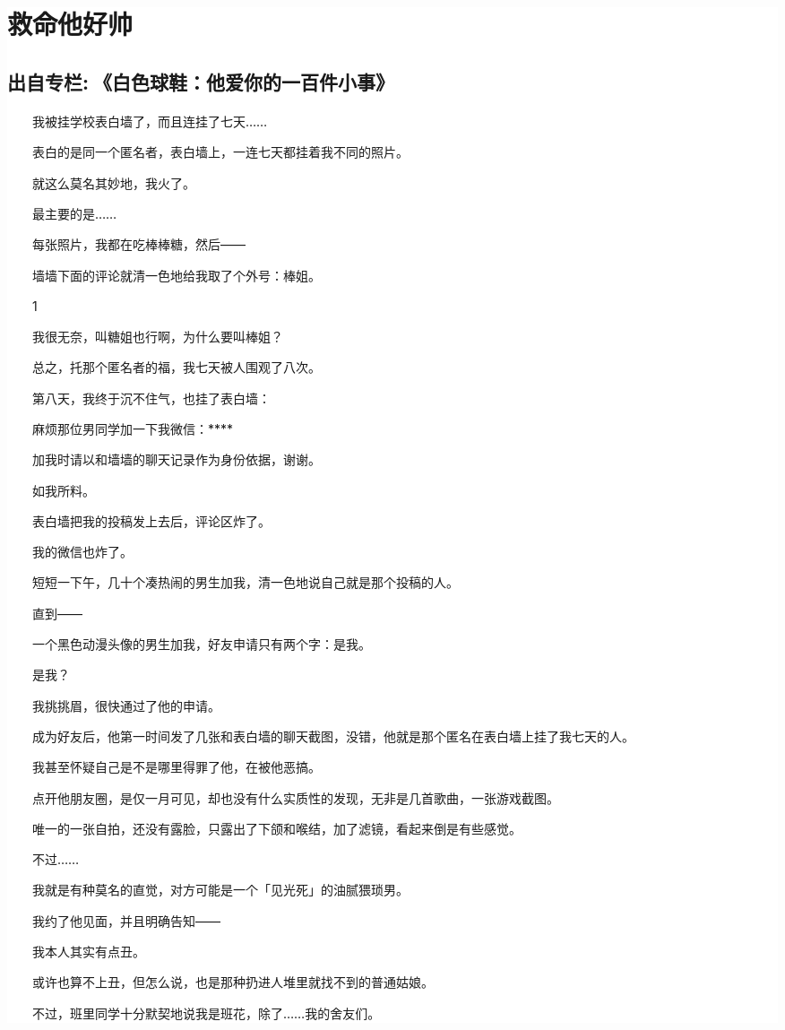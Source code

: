 # 救命他好帅  
## 出自专栏: 《白色球鞋：他爱你的一百件小事》  
&emsp;&emsp;我被挂学校表白墙了，而且连挂了七天……  
  
&emsp;&emsp;表白的是同一个匿名者，表白墙上，一连七天都挂着我不同的照片。  
  
&emsp;&emsp;就这么莫名其妙地，我火了。  
  
&emsp;&emsp;最主要的是……  
  
&emsp;&emsp;每张照片，我都在吃棒棒糖，然后——  
  
&emsp;&emsp;墙墙下面的评论就清一色地给我取了个外号：棒姐。  
  
&emsp;&emsp;1  
  
&emsp;&emsp;我很无奈，叫糖姐也行啊，为什么要叫棒姐？  
  
&emsp;&emsp;总之，托那个匿名者的福，我七天被人围观了八次。  
  
&emsp;&emsp;第八天，我终于沉不住气，也挂了表白墙：  
  
&emsp;&emsp;麻烦那位男同学加一下我微信：****  
  
&emsp;&emsp;加我时请以和墙墙的聊天记录作为身份依据，谢谢。  
  
&emsp;&emsp;如我所料。  
  
&emsp;&emsp;表白墙把我的投稿发上去后，评论区炸了。  
  
&emsp;&emsp;我的微信也炸了。  
  
&emsp;&emsp;短短一下午，几十个凑热闹的男生加我，清一色地说自己就是那个投稿的人。  
  
&emsp;&emsp;直到——  
  
&emsp;&emsp;一个黑色动漫头像的男生加我，好友申请只有两个字：是我。  
  
&emsp;&emsp;是我？  
  
&emsp;&emsp;我挑挑眉，很快通过了他的申请。  
  
&emsp;&emsp;成为好友后，他第一时间发了几张和表白墙的聊天截图，没错，他就是那个匿名在表白墙上挂了我七天的人。  
  
&emsp;&emsp;我甚至怀疑自己是不是哪里得罪了他，在被他恶搞。  
  
&emsp;&emsp;点开他朋友圈，是仅一月可见，却也没有什么实质性的发现，无非是几首歌曲，一张游戏截图。  
  
&emsp;&emsp;唯一的一张自拍，还没有露脸，只露出了下颌和喉结，加了滤镜，看起来倒是有些感觉。  
  
&emsp;&emsp;不过……  
  
&emsp;&emsp;我就是有种莫名的直觉，对方可能是一个「见光死」的油腻猥琐男。  
  
&emsp;&emsp;我约了他见面，并且明确告知——  
  
&emsp;&emsp;我本人其实有点丑。  
  
&emsp;&emsp;或许也算不上丑，但怎么说，也是那种扔进人堆里就找不到的普通姑娘。  
  
&emsp;&emsp;不过，班里同学十分默契地说我是班花，除了……我的舍友们。  
  